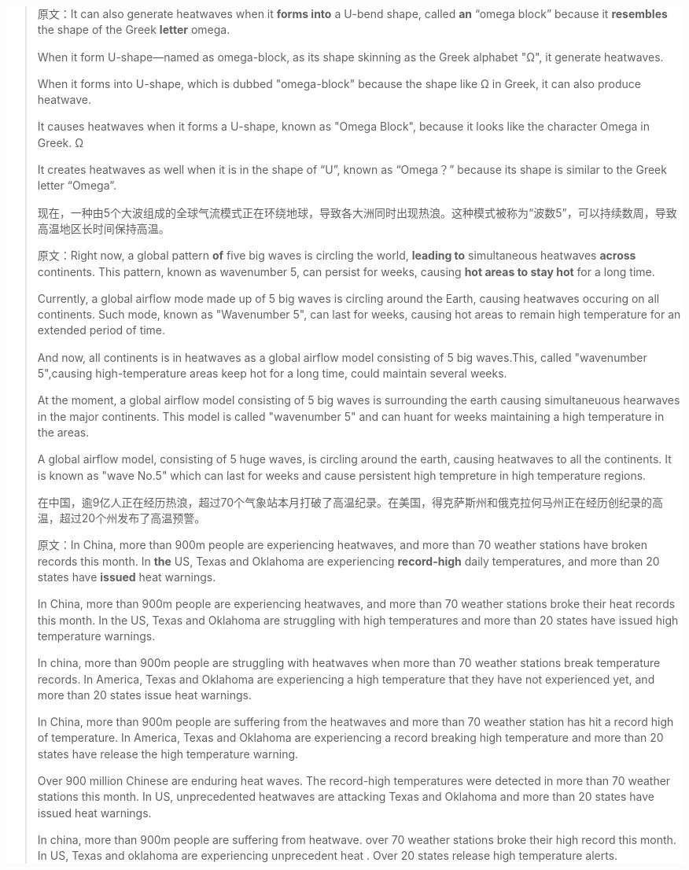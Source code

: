 > 原文：It can also generate heatwaves when it **forms into** a U-bend shape, called **an** “omega block” because it **resembles** the shape of the Greek **letter** omega.
>
> When it form U-shape—named as omega-block, as its shape skinning as the Greek alphabet "Ω", it generate heatwaves.
>
> When it forms into U-shape, which is dubbed "omega-block" because the shape like Ω in Greek, it can also produce heatwave.
>
> It causes heatwaves when it forms a U-shape, known as "Omega Block", because it looks like the character Omega in Greek. Ω
>
> It creates heatwaves as well when it is in the shape of “U”, known as “Omega？” because its shape is similar to the Greek letter “Omega”.
>
> 现在，一种由5个大波组成的全球气流模式正在环绕地球，导致各大洲同时出现热浪。这种模式被称为“波数5”，可以持续数周，导致高温地区长时间保持高温。
>
> 原文：Right now, a global pattern **of** five big waves is circling the world, **leading to** simultaneous heatwaves **across** continents. This pattern, known as wavenumber 5, can persist for weeks, causing **hot areas to stay hot** for a long time.
>
> Currently, a global airflow mode made up of 5 big waves is circling around the Earth, causing heatwaves occuring on all continents. Such mode, known as "Wavenumber 5", can last for weeks, causing hot areas to remain high temperature for an extended period of time.
>
> And now, all continents is in heatwaves as a global airflow model consisting of 5 big waves.This, called "wavenumber 5",causing high-temperature areas keep hot for a long time, could maintain several weeks.
>
> At the moment, a global airflow model consisting of 5 big waves is surrounding the earth causing simultaneuous hearwaves in the major continents. This model is called "wavenumber 5" and can huant for weeks maintaining a high temperature in the areas.
>
> A global airflow model, consisting of 5 huge waves, is circling around the earth, causing heatwaves to all the continents. It is known as "wave No.5" which can last for weeks and cause persistent high tempreture in high temperature regions.
>
> 在中国，逾9亿人正在经历热浪，超过70个气象站本月打破了高温纪录。在美国，得克萨斯州和俄克拉何马州正在经历创纪录的高温，超过20个州发布了高温预警。
>
> 原文：In China, more than 900m people are experiencing heatwaves, and more than 70 weather stations have broken records this month. In **the** US, Texas and Oklahoma are experiencing **record-high** daily temperatures, and more than 20 states have **issued** heat warnings.
>
> In China, more than 900m people are experiencing heatwaves, and more than 70 weather stations broke their heat records this month. In the US, Texas and Oklahoma are struggling with high temperatures and more than 20 states have issued high temperature warnings.
>
> In china, more than 900m people are struggling with heatwaves when more than 70 weather stations break temperature records. In America, Texas and Oklahoma are experiencing a high temperature that they have not experienced yet, and more than 20 states issue heat warnings.
>
> In China, more than 900m people are suffering from the heatwaves and more than 70 weather station has hit a record high of temperature. In America, Texas and Oklahoma are experiencing a record breaking high temperature and more than 20 states have release the high temperature warning.
>
> Over 900 million Chinese are enduring heat waves. The record-high temperatures were detected in more than 70 weather stations this month. In US, unprecedented heatwaves are attacking Texas and Oklahoma and more than 20 states have issued heat warnings.
>
> In china, more than 900m people are suffering from heatwave. over 70 weather stations broke their high record this month. In US, Texas and oklahoma are experiencing unprecedent heat . Over 20 states release high temperature alerts.
>


